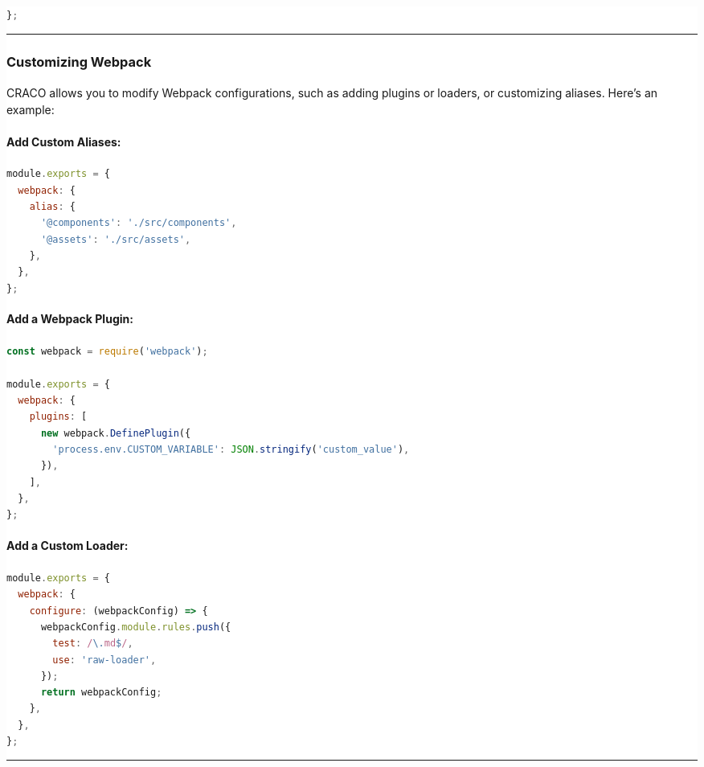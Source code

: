 ```javascript
};
```

---

### **Customizing Webpack**

CRACO allows you to modify Webpack configurations, such as adding plugins or loaders, or customizing aliases. Here’s an example:

#### Add Custom Aliases:

```javascript
module.exports = {
  webpack: {
    alias: {
      '@components': './src/components',
      '@assets': './src/assets',
    },
  },
};
```

#### Add a Webpack Plugin:

```javascript
const webpack = require('webpack');

module.exports = {
  webpack: {
    plugins: [
      new webpack.DefinePlugin({
        'process.env.CUSTOM_VARIABLE': JSON.stringify('custom_value'),
      }),
    ],
  },
};
```

#### Add a Custom Loader:

```javascript
module.exports = {
  webpack: {
    configure: (webpackConfig) => {
      webpackConfig.module.rules.push({
        test: /\.md$/,
        use: 'raw-loader',
      });
      return webpackConfig;
    },
  },
};
```

---
